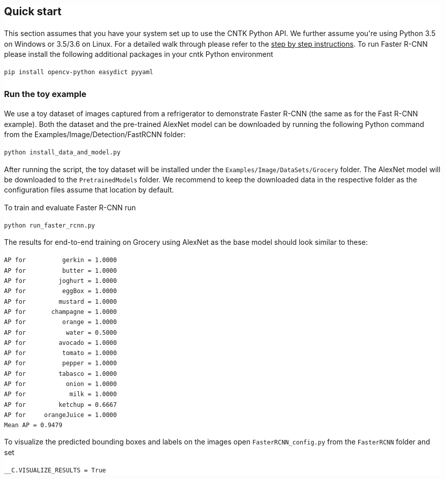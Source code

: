 ## Quick start

This section assumes that you have your system set up to use the CNTK Python API. We further assume you're using Python 3.5 on Windows or 3.5/3.6 on Linux. For a detailed walk through please refer to the [step by step instructions](#step-by-step-instructions). To run Faster R-CNN please install the following additional packages in your cntk Python environment

`pip install opencv-python easydict pyyaml`

### Run the toy example

We use a toy dataset of images captured from a refrigerator to demonstrate Faster R-CNN (the same as for the Fast R-CNN example). Both the dataset and the pre-trained AlexNet model can be downloaded by running the following Python command from the Examples/Image/Detection/FastRCNN folder:

`python install_data_and_model.py`

After running the script, the toy dataset will be installed under the `Examples/Image/DataSets/Grocery` folder. The AlexNet model will be downloaded to the `PretrainedModels` folder. 
We recommend to keep the downloaded data in the respective folder as the configuration files assume that location by default.

To train and evaluate Faster R-CNN run 

`python run_faster_rcnn.py`

The results for end-to-end training on Grocery using AlexNet as the base model should look similar to these:

```
AP for          gerkin = 1.0000
AP for          butter = 1.0000
AP for         joghurt = 1.0000
AP for          eggBox = 1.0000
AP for         mustard = 1.0000
AP for       champagne = 1.0000
AP for          orange = 1.0000
AP for           water = 0.5000
AP for         avocado = 1.0000
AP for          tomato = 1.0000
AP for          pepper = 1.0000
AP for         tabasco = 1.0000
AP for           onion = 1.0000
AP for            milk = 1.0000
AP for         ketchup = 0.6667
AP for     orangeJuice = 1.0000
Mean AP = 0.9479
```

To visualize the predicted bounding boxes and labels on the images open `FasterRCNN_config.py` from the `FasterRCNN` folder and set 

```
__C.VISUALIZE_RESULTS = True
```

